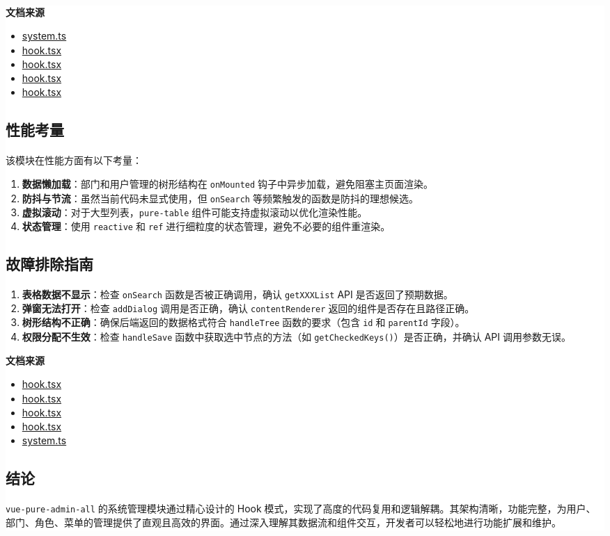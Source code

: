 **文档来源**
- [system.ts](file://web/src/api/system.ts)
- [hook.tsx](file://web/src/views/system/dept/utils/hook.tsx)
- [hook.tsx](file://web/src/views/system/menu/utils/hook.tsx)
- [hook.tsx](file://web/src/views/system/role/utils/hook.tsx)
- [hook.tsx](file://web/src/views/system/user/utils/hook.tsx)

## 性能考量
该模块在性能方面有以下考量：
1.  **数据懒加载**：部门和用户管理的树形结构在 `onMounted` 钩子中异步加载，避免阻塞主页面渲染。
2.  **防抖与节流**：虽然当前代码未显式使用，但 `onSearch` 等频繁触发的函数是防抖的理想候选。
3.  **虚拟滚动**：对于大型列表，`pure-table` 组件可能支持虚拟滚动以优化渲染性能。
4.  **状态管理**：使用 `reactive` 和 `ref` 进行细粒度的状态管理，避免不必要的组件重渲染。

## 故障排除指南
1.  **表格数据不显示**：检查 `onSearch` 函数是否被正确调用，确认 `getXXXList` API 是否返回了预期数据。
2.  **弹窗无法打开**：检查 `addDialog` 调用是否正确，确认 `contentRenderer` 返回的组件是否存在且路径正确。
3.  **树形结构不正确**：确保后端返回的数据格式符合 `handleTree` 函数的要求（包含 `id` 和 `parentId` 字段）。
4.  **权限分配不生效**：检查 `handleSave` 函数中获取选中节点的方法（如 `getCheckedKeys()`）是否正确，并确认 API 调用参数无误。

**文档来源**
- [hook.tsx](file://web/src/views/system/dept/utils/hook.tsx)
- [hook.tsx](file://web/src/views/system/menu/utils/hook.tsx)
- [hook.tsx](file://web/src/views/system/role/utils/hook.tsx)
- [hook.tsx](file://web/src/views/system/user/utils/hook.tsx)
- [system.ts](file://web/src/api/system.ts)

## 结论
`vue-pure-admin-all` 的系统管理模块通过精心设计的 Hook 模式，实现了高度的代码复用和逻辑解耦。其架构清晰，功能完整，为用户、部门、角色、菜单的管理提供了直观且高效的界面。通过深入理解其数据流和组件交互，开发者可以轻松地进行功能扩展和维护。